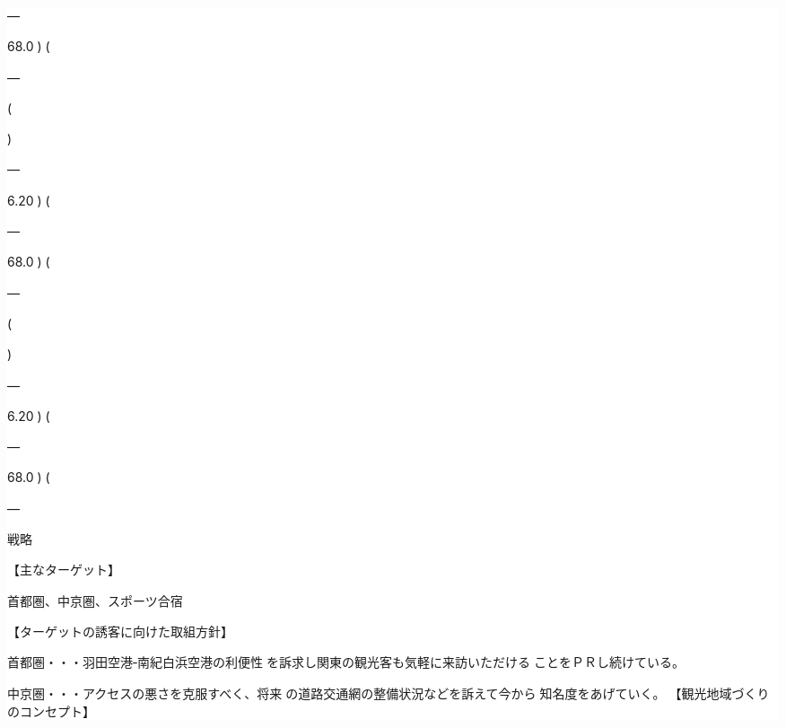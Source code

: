 ―

68.0
)
(

―

(

)

―

6.20
)
(

―

68.0
)
(

―

(

)

―

6.20
)
(

―

68.0
)
(

―

戦略

【主なターゲット】

首都圏、中京圏、スポーツ合宿

【ターゲットの誘客に向けた取組方針】

首都圏・・・羽田空港‐南紀白浜空港の利便性
を訴求し関東の観光客も気軽に来訪いただける
ことをＰＲし続けている。

中京圏・・・アクセスの悪さを克服すべく、将来
の道路交通網の整備状況などを訴えて今から
知名度をあげていく。
【観光地域づくりのコンセプト】
